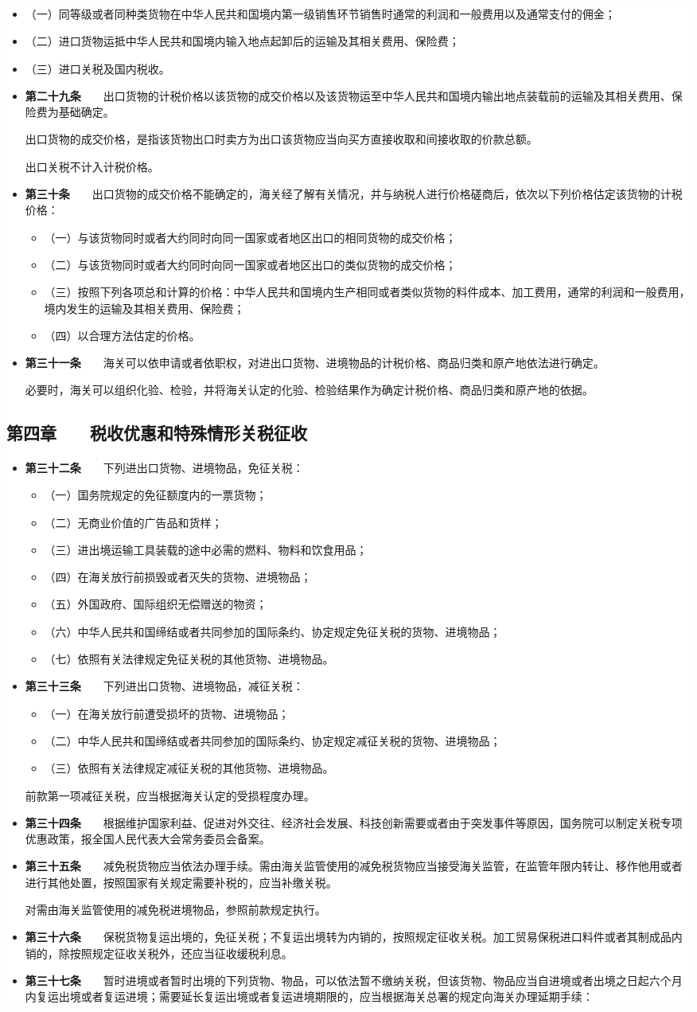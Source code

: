   - （一）同等级或者同种类货物在中华人民共和国境内第一级销售环节销售时通常的利润和一般费用以及通常支付的佣金；

  - （二）进口货物运抵中华人民共和国境内输入地点起卸后的运输及其相关费用、保险费；

  - （三）进口关税及国内税收。

- **第二十九条**　　出口货物的计税价格以该货物的成交价格以及该货物运至中华人民共和国境内输出地点装载前的运输及其相关费用、保险费为基础确定。

  出口货物的成交价格，是指该货物出口时卖方为出口该货物应当向买方直接收取和间接收取的价款总额。

  出口关税不计入计税价格。

- **第三十条**　　出口货物的成交价格不能确定的，海关经了解有关情况，并与纳税人进行价格磋商后，依次以下列价格估定该货物的计税价格：

  - （一）与该货物同时或者大约同时向同一国家或者地区出口的相同货物的成交价格；

  - （二）与该货物同时或者大约同时向同一国家或者地区出口的类似货物的成交价格；

  - （三）按照下列各项总和计算的价格：中华人民共和国境内生产相同或者类似货物的料件成本、加工费用，通常的利润和一般费用，境内发生的运输及其相关费用、保险费；

  - （四）以合理方法估定的价格。

- **第三十一条**　　海关可以依申请或者依职权，对进出口货物、进境物品的计税价格、商品归类和原产地依法进行确定。

  必要时，海关可以组织化验、检验，并将海关认定的化验、检验结果作为确定计税价格、商品归类和原产地的依据。

## 第四章　　税收优惠和特殊情形关税征收

- **第三十二条**　　下列进出口货物、进境物品，免征关税：

  - （一）国务院规定的免征额度内的一票货物；

  - （二）无商业价值的广告品和货样；

  - （三）进出境运输工具装载的途中必需的燃料、物料和饮食用品；

  - （四）在海关放行前损毁或者灭失的货物、进境物品；

  - （五）外国政府、国际组织无偿赠送的物资；

  - （六）中华人民共和国缔结或者共同参加的国际条约、协定规定免征关税的货物、进境物品；

  - （七）依照有关法律规定免征关税的其他货物、进境物品。

- **第三十三条**　　下列进出口货物、进境物品，减征关税：

  - （一）在海关放行前遭受损坏的货物、进境物品；

  - （二）中华人民共和国缔结或者共同参加的国际条约、协定规定减征关税的货物、进境物品；

  - （三）依照有关法律规定减征关税的其他货物、进境物品。

  前款第一项减征关税，应当根据海关认定的受损程度办理。

- **第三十四条**　　根据维护国家利益、促进对外交往、经济社会发展、科技创新需要或者由于突发事件等原因，国务院可以制定关税专项优惠政策，报全国人民代表大会常务委员会备案。

- **第三十五条**　　减免税货物应当依法办理手续。需由海关监管使用的减免税货物应当接受海关监管，在监管年限内转让、移作他用或者进行其他处置，按照国家有关规定需要补税的，应当补缴关税。

  对需由海关监管使用的减免税进境物品，参照前款规定执行。

- **第三十六条**　　保税货物复运出境的，免征关税；不复运出境转为内销的，按照规定征收关税。加工贸易保税进口料件或者其制成品内销的，除按照规定征收关税外，还应当征收缓税利息。

- **第三十七条**　　暂时进境或者暂时出境的下列货物、物品，可以依法暂不缴纳关税，但该货物、物品应当自进境或者出境之日起六个月内复运出境或者复运进境；需要延长复运出境或者复运进境期限的，应当根据海关总署的规定向海关办理延期手续：
